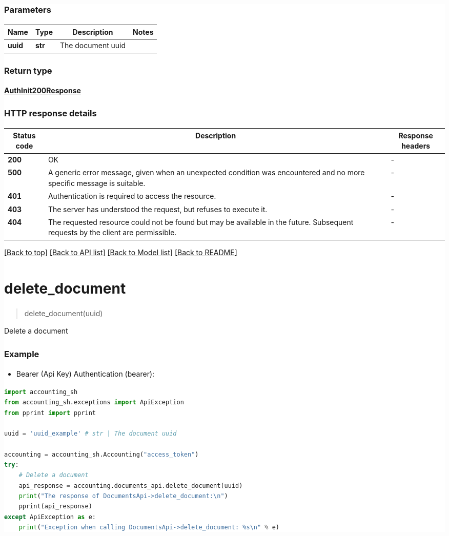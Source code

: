 
### Parameters


Name | Type | Description  | Notes
------------- | ------------- | ------------- | -------------
 **uuid** | **str**| The document uuid | 

### Return type

[**AuthInit200Response**](AuthInit200Response.md)

### HTTP response details

| Status code | Description | Response headers |
|-------------|-------------|------------------|
**200** | OK |  -  |
**500** | A generic error message, given when an unexpected condition was encountered and no more specific message is suitable. |  -  |
**401** | Authentication is required to access the resource. |  -  |
**403** | The server has understood the request, but refuses to execute it. |  -  |
**404** | The requested resource could not be found but may be available in the future. Subsequent requests by the client are permissible. |  -  |

[[Back to top]](#) [[Back to API list]](../README.md#documentation-for-api-endpoints) [[Back to Model list]](../README.md#documentation-for-models) [[Back to README]](../README.md)

# **delete_document**
> delete_document(uuid)

Delete a document

### Example

* Bearer (Api Key) Authentication (bearer):

```python
import accounting_sh
from accounting_sh.exceptions import ApiException
from pprint import pprint

uuid = 'uuid_example' # str | The document uuid

accounting = accounting_sh.Accounting("access_token")
try:
    # Delete a document
    api_response = accounting.documents_api.delete_document(uuid)
    print("The response of DocumentsApi->delete_document:\n")
    pprint(api_response)
except ApiException as e:
    print("Exception when calling DocumentsApi->delete_document: %s\n" % e)

```
